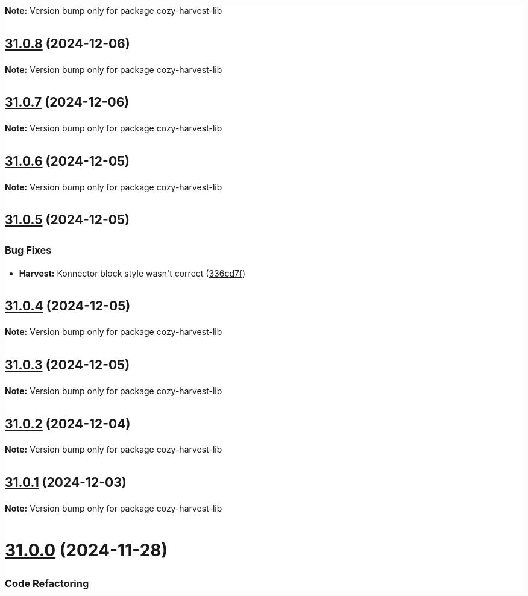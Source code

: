 **Note:** Version bump only for package cozy-harvest-lib

## [31.0.8](https://github.com/cozy/cozy-libs/compare/cozy-harvest-lib@31.0.7...cozy-harvest-lib@31.0.8) (2024-12-06)

**Note:** Version bump only for package cozy-harvest-lib

## [31.0.7](https://github.com/cozy/cozy-libs/compare/cozy-harvest-lib@31.0.6...cozy-harvest-lib@31.0.7) (2024-12-06)

**Note:** Version bump only for package cozy-harvest-lib

## [31.0.6](https://github.com/cozy/cozy-libs/compare/cozy-harvest-lib@31.0.5...cozy-harvest-lib@31.0.6) (2024-12-05)

**Note:** Version bump only for package cozy-harvest-lib

## [31.0.5](https://github.com/cozy/cozy-libs/compare/cozy-harvest-lib@31.0.4...cozy-harvest-lib@31.0.5) (2024-12-05)

### Bug Fixes

- **Harvest:** Konnector block style wasn't correct ([336cd7f](https://github.com/cozy/cozy-libs/commit/336cd7f0af23aa65b8040d3c999e4b2912b266ae))

## [31.0.4](https://github.com/cozy/cozy-libs/compare/cozy-harvest-lib@31.0.3...cozy-harvest-lib@31.0.4) (2024-12-05)

**Note:** Version bump only for package cozy-harvest-lib

## [31.0.3](https://github.com/cozy/cozy-libs/compare/cozy-harvest-lib@31.0.2...cozy-harvest-lib@31.0.3) (2024-12-05)

**Note:** Version bump only for package cozy-harvest-lib

## [31.0.2](https://github.com/cozy/cozy-libs/compare/cozy-harvest-lib@31.0.1...cozy-harvest-lib@31.0.2) (2024-12-04)

**Note:** Version bump only for package cozy-harvest-lib

## [31.0.1](https://github.com/cozy/cozy-libs/compare/cozy-harvest-lib@31.0.0...cozy-harvest-lib@31.0.1) (2024-12-03)

**Note:** Version bump only for package cozy-harvest-lib

# [31.0.0](https://github.com/cozy/cozy-libs/compare/cozy-harvest-lib@30.8.3...cozy-harvest-lib@31.0.0) (2024-11-28)

### Code Refactoring
